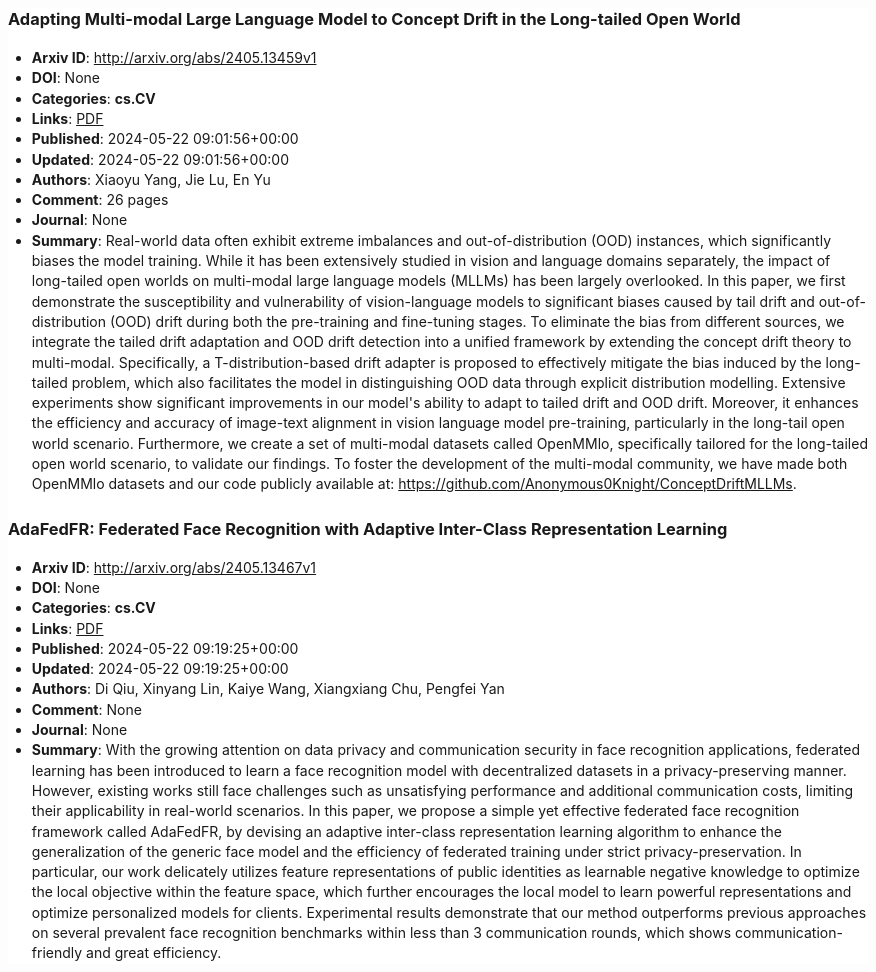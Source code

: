 

### Adapting Multi-modal Large Language Model to Concept Drift in the Long-tailed Open World
- **Arxiv ID**: http://arxiv.org/abs/2405.13459v1
- **DOI**: None
- **Categories**: **cs.CV**
- **Links**: [PDF](http://arxiv.org/pdf/2405.13459v1)
- **Published**: 2024-05-22 09:01:56+00:00
- **Updated**: 2024-05-22 09:01:56+00:00
- **Authors**: Xiaoyu Yang, Jie Lu, En Yu
- **Comment**: 26 pages
- **Journal**: None
- **Summary**: Real-world data often exhibit extreme imbalances and out-of-distribution (OOD) instances, which significantly biases the model training. While it has been extensively studied in vision and language domains separately, the impact of long-tailed open worlds on multi-modal large language models (MLLMs) has been largely overlooked. In this paper, we first demonstrate the susceptibility and vulnerability of vision-language models to significant biases caused by tail drift and out-of-distribution (OOD) drift during both the pre-training and fine-tuning stages. To eliminate the bias from different sources, we integrate the tailed drift adaptation and OOD drift detection into a unified framework by extending the concept drift theory to multi-modal. Specifically, a T-distribution-based drift adapter is proposed to effectively mitigate the bias induced by the long-tailed problem, which also facilitates the model in distinguishing OOD data through explicit distribution modelling. Extensive experiments show significant improvements in our model's ability to adapt to tailed drift and OOD drift. Moreover, it enhances the efficiency and accuracy of image-text alignment in vision language model pre-training, particularly in the long-tail open world scenario. Furthermore, we create a set of multi-modal datasets called OpenMMlo, specifically tailored for the long-tailed open world scenario, to validate our findings. To foster the development of the multi-modal community, we have made both OpenMMlo datasets and our code publicly available at: https://github.com/Anonymous0Knight/ConceptDriftMLLMs.



### AdaFedFR: Federated Face Recognition with Adaptive Inter-Class Representation Learning
- **Arxiv ID**: http://arxiv.org/abs/2405.13467v1
- **DOI**: None
- **Categories**: **cs.CV**
- **Links**: [PDF](http://arxiv.org/pdf/2405.13467v1)
- **Published**: 2024-05-22 09:19:25+00:00
- **Updated**: 2024-05-22 09:19:25+00:00
- **Authors**: Di Qiu, Xinyang Lin, Kaiye Wang, Xiangxiang Chu, Pengfei Yan
- **Comment**: None
- **Journal**: None
- **Summary**: With the growing attention on data privacy and communication security in face recognition applications, federated learning has been introduced to learn a face recognition model with decentralized datasets in a privacy-preserving manner. However, existing works still face challenges such as unsatisfying performance and additional communication costs, limiting their applicability in real-world scenarios. In this paper, we propose a simple yet effective federated face recognition framework called AdaFedFR, by devising an adaptive inter-class representation learning algorithm to enhance the generalization of the generic face model and the efficiency of federated training under strict privacy-preservation. In particular, our work delicately utilizes feature representations of public identities as learnable negative knowledge to optimize the local objective within the feature space, which further encourages the local model to learn powerful representations and optimize personalized models for clients. Experimental results demonstrate that our method outperforms previous approaches on several prevalent face recognition benchmarks within less than 3 communication rounds, which shows communication-friendly and great efficiency.
